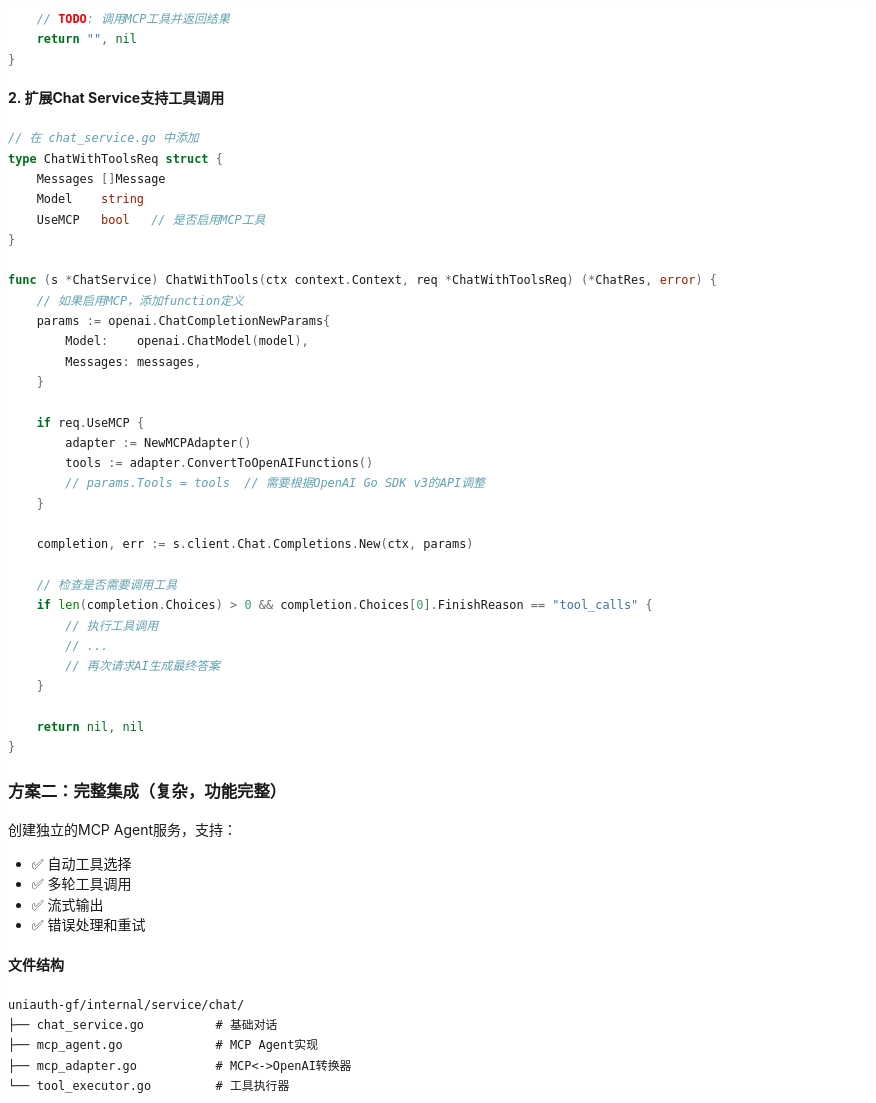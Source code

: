 ```go
    // TODO: 调用MCP工具并返回结果
    return "", nil
}
```

#### 2. 扩展Chat Service支持工具调用

```go
// 在 chat_service.go 中添加
type ChatWithToolsReq struct {
    Messages []Message
    Model    string
    UseMCP   bool   // 是否启用MCP工具
}

func (s *ChatService) ChatWithTools(ctx context.Context, req *ChatWithToolsReq) (*ChatRes, error) {
    // 如果启用MCP，添加function定义
    params := openai.ChatCompletionNewParams{
        Model:    openai.ChatModel(model),
        Messages: messages,
    }
    
    if req.UseMCP {
        adapter := NewMCPAdapter()
        tools := adapter.ConvertToOpenAIFunctions()
        // params.Tools = tools  // 需要根据OpenAI Go SDK v3的API调整
    }
    
    completion, err := s.client.Chat.Completions.New(ctx, params)
    
    // 检查是否需要调用工具
    if len(completion.Choices) > 0 && completion.Choices[0].FinishReason == "tool_calls" {
        // 执行工具调用
        // ...
        // 再次请求AI生成最终答案
    }
    
    return nil, nil
}
```

### 方案二：完整集成（复杂，功能完整）

创建独立的MCP Agent服务，支持：
- ✅ 自动工具选择
- ✅ 多轮工具调用
- ✅ 流式输出
- ✅ 错误处理和重试

#### 文件结构

```
uniauth-gf/internal/service/chat/
├── chat_service.go          # 基础对话
├── mcp_agent.go             # MCP Agent实现
├── mcp_adapter.go           # MCP<->OpenAI转换器
└── tool_executor.go         # 工具执行器
```
